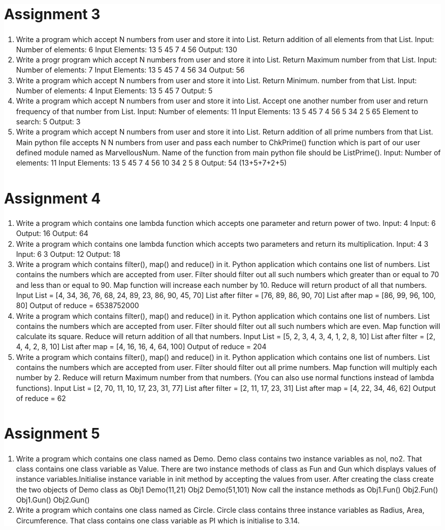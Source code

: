 # Assignment 3
1. Write a program which accept N numbers from user and store it into List. Return addition of all elements from that List.
Input: Number of elements: 6     Input Elements: 13  5  45  7  4  56   Output: 130
2. Write a progr program which accept N numbers from user and store it into List. Return Maximum number from that List.
Input: Number of elements: 7     Input Elements: 13  5  45  7  4  56  34     Output: 56
3. Write a program which accept N numbers from user and store it into List. Return Minimum. number from that List.
Input: Number of elements: 4     Input Elements: 13  5  45  7      Output: 5
4. Write a program which accept N numbers from user and store it into List. Accept one another number from user and return frequency of that number from List.
Input: Number of elements: 11    Input Elements: 13  5  45  7  4  56  5  34  2  5  65   Element to search: 5      Output: 3
5. Write a program which accept N numbers from user and store it into List. Return addition of all prime numbers from that List. Main python file accepts N N numbers from user and pass each number to ChkPrime() function which is part of our user defined module named as MarvellousNum. Name of the function from main python file should be ListPrime().
Input: Number of elements: 11    Input Elements: 13  5  45  7  4  56  10  34  2  5  8     Output: 54 (13+5+7+2+5)

# Assignment 4
1. Write a program which contains one lambda function which accepts one parameter and return power of two.
Input: 4     Input: 6       Output: 16      Output: 64
2. Write a program which contains one lambda function which accepts two parameters and return its multiplication.
Input: 4 3   Input: 6 3    Output: 12     Output: 18
3. Write a program which contains filter(), map() and reduce() in it. Python application which contains one list of numbers. List contains the numbers which are accepted from user. Filter should filter out all such numbers which greater than or equal to 70 and less than or equal to 90. Map function will increase each number by 10. Reduce will return product of all that numbers.
Input List = [4, 34, 36, 76, 68, 24, 89, 23, 86, 90, 45, 70]     List after filter = [76, 89, 86, 90, 70]
List after map = [86, 99, 96, 100, 80]                           Output of reduce = 6538752000
4. Write a program which contains filter(), map() and reduce() in it. Python application which contains one list of numbers. List contains the numbers which are accepted from user. Filter should filter out all such numbers which are even. Map function will calculate its square. Reduce will return addition of all that numbers.
Input List = [5, 2, 3, 4, 3, 4, 1, 2, 8, 10]    List after filter =  [2, 4, 4, 2, 8, 10]
List after map = [4, 16, 16, 4, 64, 100]        Output of reduce = 204
5. Write a program which contains filter(), map() and reduce() in it. Python application which contains one list of numbers. List contains the numbers which are accepted from user. Filter should filter out all prime numbers. Map function will multiply each number by 2. Reduce will return Maximum number from that numbers. (You can also use normal functions instead of lambda functions).
Input List = [2, 70, 11, 10, 17, 23, 31, 77]          List after filter = [2, 11, 17, 23, 31]
List after map =  [4, 22, 34, 46, 62]                 Output of reduce = 62

# Assignment 5
1. Write a program which contains one class named as Demo. Demo class contains two instance variables as nol, по2. That class contains one class variable as Value.
There are two instance methods of class as Fun and Gun which displays values of instance variables.Initialise instance variable in init method by accepting the values from user.
After creating the class create the two objects of Demo class as
Obj1 Demo(11,21)   Obj2 Demo(51,101)
Now call the instance methods as
Obj1.Fun()    Obj2.Fun()     Obj1.Gun()    Obj2.Gun()
2. Write a program which contains one class named as Circle.
Circle class contains three instance variables as Radius, Area, Circumference. That class contains one class variable as PI which is initialise to 3.14.
